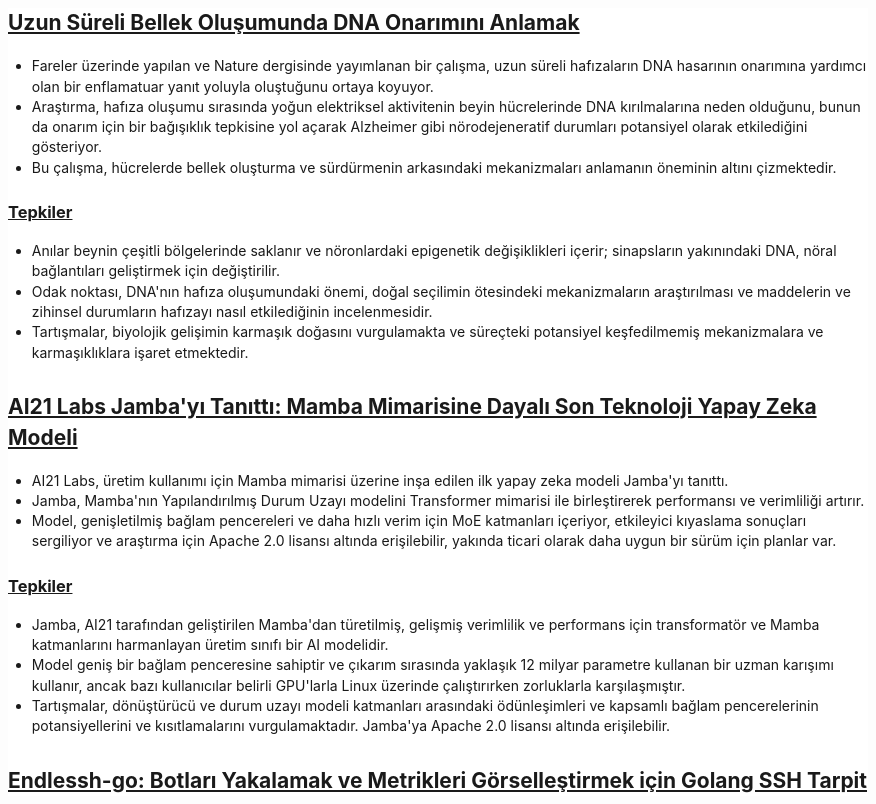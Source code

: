 ## [Uzun Süreli Bellek Oluşumunda DNA Onarımını Anlamak](https://www.nature.com/articles/d41586-024-00930-y)

- Fareler üzerinde yapılan ve Nature dergisinde yayımlanan bir çalışma, uzun süreli hafızaların DNA hasarının onarımına yardımcı olan bir enflamatuar yanıt yoluyla oluştuğunu ortaya koyuyor.
- Araştırma, hafıza oluşumu sırasında yoğun elektriksel aktivitenin beyin hücrelerinde DNA kırılmalarına neden olduğunu, bunun da onarım için bir bağışıklık tepkisine yol açarak Alzheimer gibi nörodejeneratif durumları potansiyel olarak etkilediğini gösteriyor.
- Bu çalışma, hücrelerde bellek oluşturma ve sürdürmenin arkasındaki mekanizmaları anlamanın öneminin altını çizmektedir.

### [Tepkiler](https://news.ycombinator.com/item?id=39849126)

- Anılar beynin çeşitli bölgelerinde saklanır ve nöronlardaki epigenetik değişiklikleri içerir; sinapsların yakınındaki DNA, nöral bağlantıları geliştirmek için değiştirilir.
- Odak noktası, DNA'nın hafıza oluşumundaki önemi, doğal seçilimin ötesindeki mekanizmaların araştırılması ve maddelerin ve zihinsel durumların hafızayı nasıl etkilediğinin incelenmesidir.
- Tartışmalar, biyolojik gelişimin karmaşık doğasını vurgulamakta ve süreçteki potansiyel keşfedilmemiş mekanizmalara ve karmaşıklıklara işaret etmektedir.

## [AI21 Labs Jamba'yı Tanıttı: Mamba Mimarisine Dayalı Son Teknoloji Yapay Zeka Modeli](https://www.maginative.com/article/ai21-labs-unveils-jamba-the-first-production-grade-mamba-based-ai-model/)

- AI21 Labs, üretim kullanımı için Mamba mimarisi üzerine inşa edilen ilk yapay zeka modeli Jamba'yı tanıttı.
- Jamba, Mamba'nın Yapılandırılmış Durum Uzayı modelini Transformer mimarisi ile birleştirerek performansı ve verimliliği artırır.
- Model, genişletilmiş bağlam pencereleri ve daha hızlı verim için MoE katmanları içeriyor, etkileyici kıyaslama sonuçları sergiliyor ve araştırma için Apache 2.0 lisansı altında erişilebilir, yakında ticari olarak daha uygun bir sürüm için planlar var.

### [Tepkiler](https://news.ycombinator.com/item?id=39853958)

- Jamba, AI21 tarafından geliştirilen Mamba'dan türetilmiş, gelişmiş verimlilik ve performans için transformatör ve Mamba katmanlarını harmanlayan üretim sınıfı bir AI modelidir.
- Model geniş bir bağlam penceresine sahiptir ve çıkarım sırasında yaklaşık 12 milyar parametre kullanan bir uzman karışımı kullanır, ancak bazı kullanıcılar belirli GPU'larla Linux üzerinde çalıştırırken zorluklarla karşılaşmıştır.
- Tartışmalar, dönüştürücü ve durum uzayı modeli katmanları arasındaki ödünleşimleri ve kapsamlı bağlam pencerelerinin potansiyellerini ve kısıtlamalarını vurgulamaktadır. Jamba'ya Apache 2.0 lisansı altında erişilebilir.

## [Endlessh-go: Botları Yakalamak ve Metrikleri Görselleştirmek için Golang SSH Tarpit](https://github.com/shizunge/endlessh-go)
